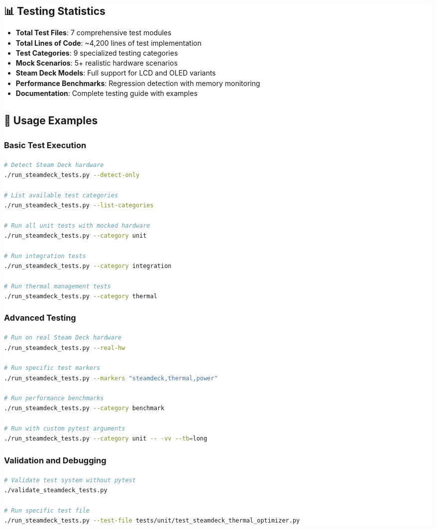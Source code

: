 ## 📊 Testing Statistics

- **Total Test Files**: 7 comprehensive test modules
- **Total Lines of Code**: ~4,200 lines of test implementation
- **Test Categories**: 9 specialized testing categories
- **Mock Scenarios**: 5+ realistic hardware scenarios
- **Steam Deck Models**: Full support for LCD and OLED variants
- **Performance Benchmarks**: Regression detection with memory monitoring
- **Documentation**: Complete testing guide with examples

## 🚀 Usage Examples

### Basic Test Execution
```bash
# Detect Steam Deck hardware
./run_steamdeck_tests.py --detect-only

# List available test categories  
./run_steamdeck_tests.py --list-categories

# Run all unit tests with mocked hardware
./run_steamdeck_tests.py --category unit

# Run integration tests
./run_steamdeck_tests.py --category integration

# Run thermal management tests
./run_steamdeck_tests.py --category thermal
```

### Advanced Testing
```bash
# Run on real Steam Deck hardware
./run_steamdeck_tests.py --real-hw

# Run specific test markers
./run_steamdeck_tests.py --markers "steamdeck,thermal,power"

# Run performance benchmarks
./run_steamdeck_tests.py --category benchmark

# Run with custom pytest arguments
./run_steamdeck_tests.py --category unit -- -vv --tb=long
```

### Validation and Debugging
```bash
# Validate test system without pytest
./validate_steamdeck_tests.py

# Run specific test file
./run_steamdeck_tests.py --test-file tests/unit/test_steamdeck_thermal_optimizer.py
```
